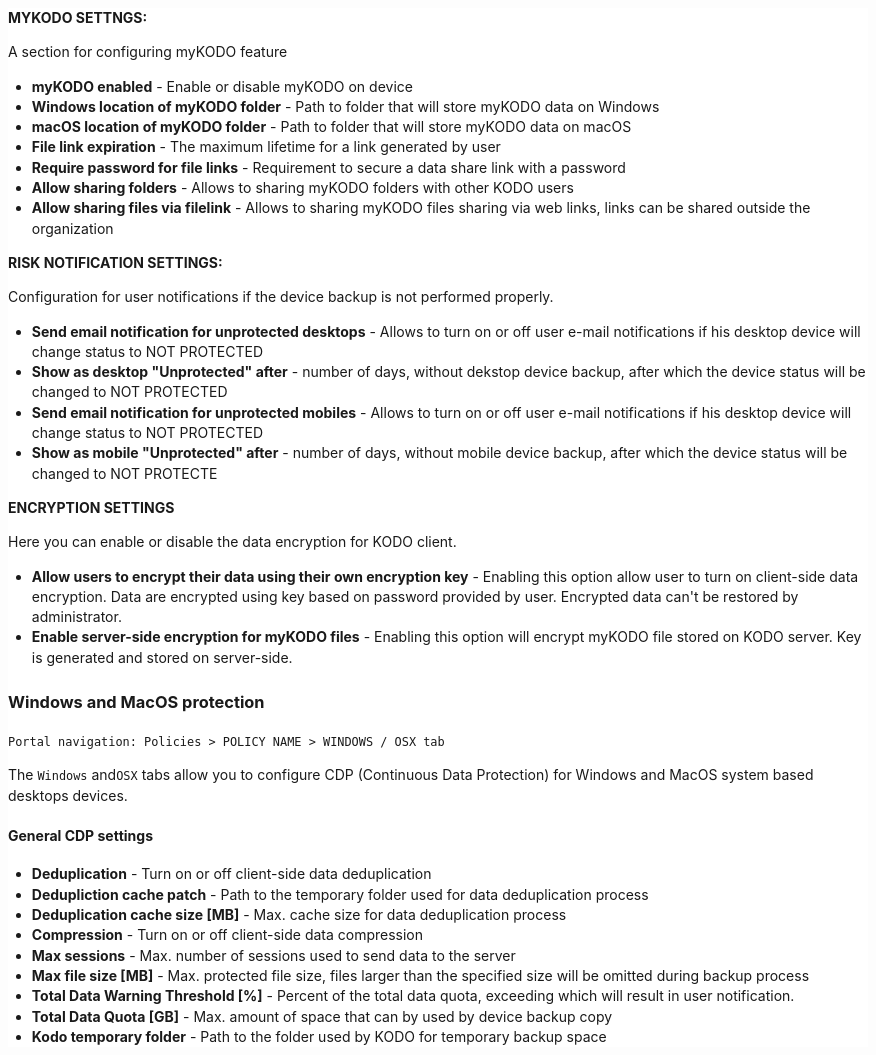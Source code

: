 **MYKODO SETTNGS:**

A section for configuring myKODO feature

* **myKODO enabled** - Enable or disable myKODO on device
* **Windows location of myKODO folder** - Path to folder that will store myKODO data on Windows
* **macOS location of myKODO folder** - Path to folder that will store myKODO data on macOS
* **File link expiration** - The maximum lifetime for a link generated by user
* **Require password for file links** - Requirement to secure a data share link with a password
* **Allow sharing folders** - Allows to sharing myKODO folders with other KODO users
* **Allow sharing files via filelink** - Allows to sharing myKODO files sharing via web links, links can be shared outside the organization

**RISK NOTIFICATION SETTINGS:**

Configuration for user notifications if the device backup is not performed properly.

* **Send email notification for unprotected desktops** - Allows to turn on or off user e-mail notifications if his desktop device will change status to NOT PROTECTED
* **Show as desktop "Unprotected" after** - number of days, without dekstop device backup, after which the device status will be changed to NOT PROTECTED
* **Send email notification for unprotected mobiles** - Allows to turn on or off user e-mail notifications if his desktop device will change status to NOT PROTECTED
* **Show as mobile "Unprotected" after** - number of days, without mobile device backup, after which the device status will be changed to NOT PROTECTE

**ENCRYPTION SETTINGS**

Here you can enable or disable the data encryption for KODO client.

* **Allow users to encrypt their data using their own encryption key** - Enabling this option allow user to turn on client-side data encryption. Data are encrypted using key based on password provided by user. Encrypted data can't be restored by administrator.
* **Enable server-side encryption for myKODO files** - Enabling this option will encrypt myKODO file stored on KODO server. Key is generated and stored on server-side.

### Windows and MacOS protection

```text
Portal navigation: Policies > POLICY NAME > WINDOWS / OSX tab
```

The `Windows` and`OSX` tabs allow you to configure CDP \(Continuous Data Protection\) for Windows and MacOS system based desktops devices.

#### General CDP settings

* **Deduplication** - Turn on or off client-side data deduplication
* **Dedupliction cache patch** - Path to the temporary folder used for data deduplication process
* **Deduplication cache size \[MB\]** - Max. cache size for data deduplication process
* **Compression** - Turn on or off client-side data compression
* **Max sessions** - Max. number of sessions used to send data to the server
* **Max file size \[MB\]** - Max. protected file size, files larger than the specified size will be omitted during backup process
* **Total Data Warning Threshold \[%\]** - Percent of the total data quota, exceeding which will result in user notification.
* **Total Data Quota \[GB\]** - Max. amount of space that can by used by device backup copy
* **Kodo temporary folder** - Path to the folder used by KODO for temporary backup space

